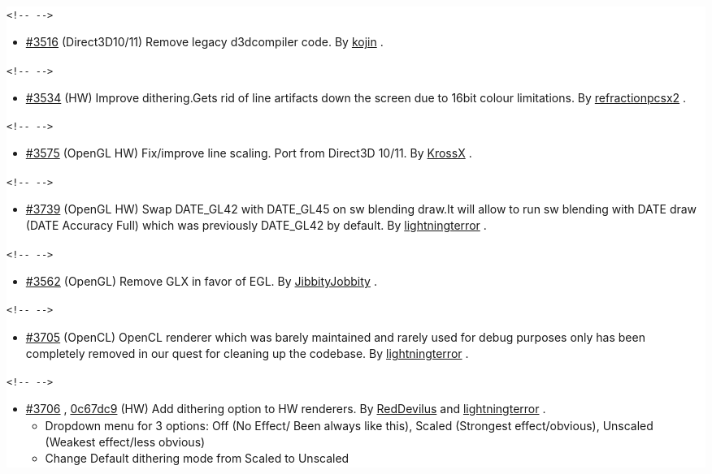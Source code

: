 ```{=html}
<!-- -->
```
-   [\#3516](https://github.com/PCSX2/pcsx2/pull/3516) (Direct3D10/11)
    Remove legacy d3dcompiler code. By
    [kojin](https://github.com/tadanokojin) .

```{=html}
<!-- -->
```
-   [\#3534](https://github.com/PCSX2/pcsx2/pull/3534) (HW) Improve
    dithering.Gets rid of line artifacts down the screen due to 16bit
    colour limitations. By
    [refractionpcsx2](https://github.com/refractionpcsx2) .

```{=html}
<!-- -->
```
-   [\#3575](https://github.com/PCSX2/pcsx2/pull/3575) (OpenGL HW)
    Fix/improve line scaling. Port from Direct3D 10/11. By
    [KrossX](https://github.com/KrossX) .

```{=html}
<!-- -->
```
-   [\#3739](https://github.com/PCSX2/pcsx2/pull/3739) (OpenGL HW) Swap
    DATE_GL42 with DATE_GL45 on sw blending draw.It will allow to run sw
    blending with DATE draw (DATE Accuracy Full) which was previously
    DATE_GL42 by default. By
    [lightningterror](https://github.com/lightningterror) .

```{=html}
<!-- -->
```
-   [\#3562](https://github.com/PCSX2/pcsx2/pull/3562) (OpenGL) Remove
    GLX in favor of EGL. By
    [JibbityJobbity](https://github.com/JibbityJobbity) .

```{=html}
<!-- -->
```
-   [\#3705](https://github.com/PCSX2/pcsx2/pull/3705) (OpenCL) OpenCL
    renderer which was barely maintained and rarely used for debug
    purposes only has been completely removed in our quest for cleaning
    up the codebase. By
    [lightningterror](https://github.com/lightningterror) .

```{=html}
<!-- -->
```
-   [\#3706](https://github.com/PCSX2/pcsx2/pull/3706) ,
    [0c67dc9](https://github.com/PCSX2/pcsx2/commit/0c67dc99f7adf1f4bac88c67ac895fe84ac9c750)
    (HW) Add dithering option to HW renderers. By
    [RedDevilus](https://github.com/RedDevilus) and
    [lightningterror](https://github.com/lightningterror) .
    -   Dropdown menu for 3 options: Off (No Effect/ Been always like
        this), Scaled (Strongest effect/obvious), Unscaled (Weakest
        effect/less obvious)
    -   Change Default dithering mode from Scaled to Unscaled
